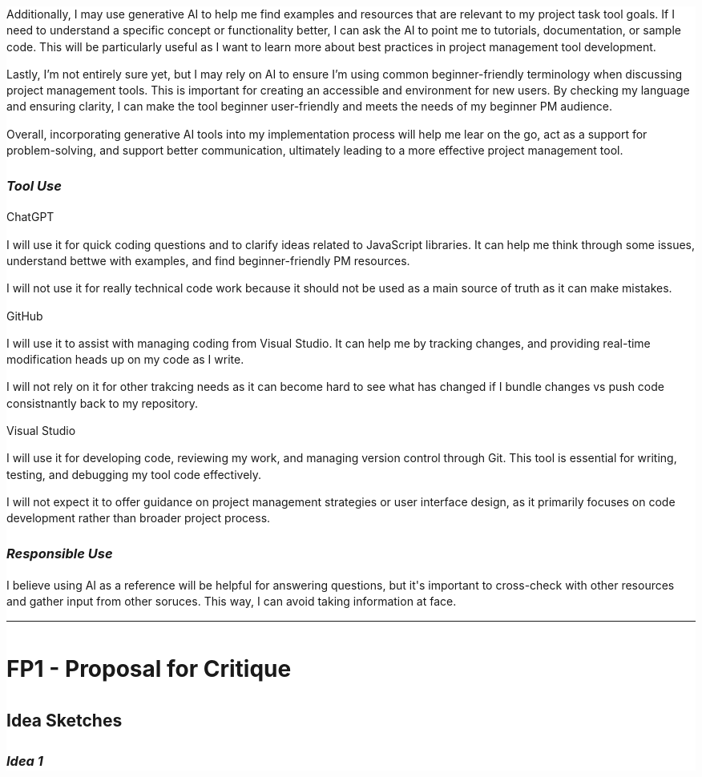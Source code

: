 Additionally, I may use generative AI to help me find examples and resources that are relevant to my project task tool goals. If I need to understand a specific concept or functionality better, I can ask the AI to point me to tutorials, documentation, or sample code. This will be particularly useful as I want to learn more about best practices in project management tool development.

Lastly, I’m not entirely sure yet, but I may rely on AI to ensure I’m using common beginner-friendly terminology when discussing project management tools. This is important for creating an accessible and environment for new users. By checking my language and ensuring clarity, I can make the tool beginner user-friendly and meets the needs of my beginner PM audience.

Overall, incorporating generative AI tools into my implementation process will help me lear on the go, act as a support for problem-solving, and support better communication, ultimately leading to a more effective project management tool.

### *Tool Use*

ChatGPT

I will use it for quick coding questions and to clarify ideas related to JavaScript libraries. It can help me think through some issues, understand bettwe with examples, and find beginner-friendly PM resources.

I will not use it for really technical code work because it should not be used as a main source of truth as it can make mistakes. 

GitHub 

I will use it to assist with managing coding from Visual Studio. It can help me by tracking changes, and providing real-time modification heads up on my code as I write.

I will not rely on it for other trakcing needs as it can become hard to see what has changed if I bundle changes vs push code consistnantly back to my repository.

Visual Studio

I will use it for developing code, reviewing my work, and managing version control through Git. This tool is essential for writing, testing, and debugging my tool code effectively.

I will not expect it to offer guidance on project management strategies or user interface design, as it primarily focuses on code development rather than broader project process.


### *Responsible Use*

I believe using AI as a reference will be helpful for answering questions, but it's important to cross-check with other resources and gather input from other soruces. This way, I can avoid taking information at face.

---

# **FP1 \- Proposal for Critique**

## Idea Sketches

### *Idea 1*
